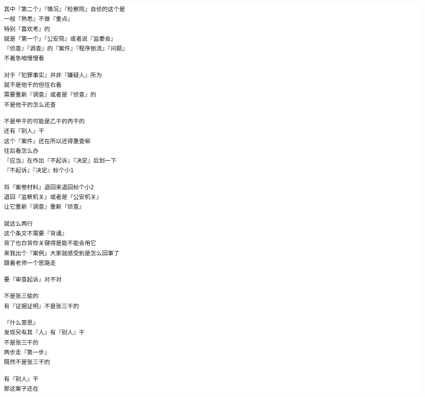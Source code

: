 ```text
其中『第二个』『情况』『检察院』自侦的这个是
一般『熟悉』不做『重点』
特别『喜欢考』的
就是『第一个』『公安局』或者说『监委会』
『侦查』『调查』的『案件』『程序倒流』『问题』
不着急咱慢慢看
```

```text
对于『犯罪事实』并非『嫌疑人』所为
就不是他干的但往右看
需要重新『调查』或者是『侦查』的
不是他干的怎么还查
```

```text
不是甲干的可能是乙干的丙干的
还有『别人』干
这个『案件』还在所以还得重查嘛
往后看怎么办
『应当』在作出『不起诉』『决定』后划一下
『不起诉』『决定』标个小1
```

```text
将『案卷材料』退回来退回标个小2
退回『监察机关』或者是『公安机关』
让它重新『调查』重新『侦查』
```

```text
就这么两行
这个条文不需要『背诵』
背了也白背你关键得是能不能会用它
来我出个『案例』大家就感受到是怎么回事了
跟着老师一个思路走
```

```text
要『审查起诉』对不对
```

```text
不是张三偷的
有『证据证明』不是张三干的
```

```text
『什么意思』
发现另有其『人』有『别人』干
不是张三干的
两步走『第一步』
既然不是张三干的
```

```text
有『别人』干
那这案子还在
```
